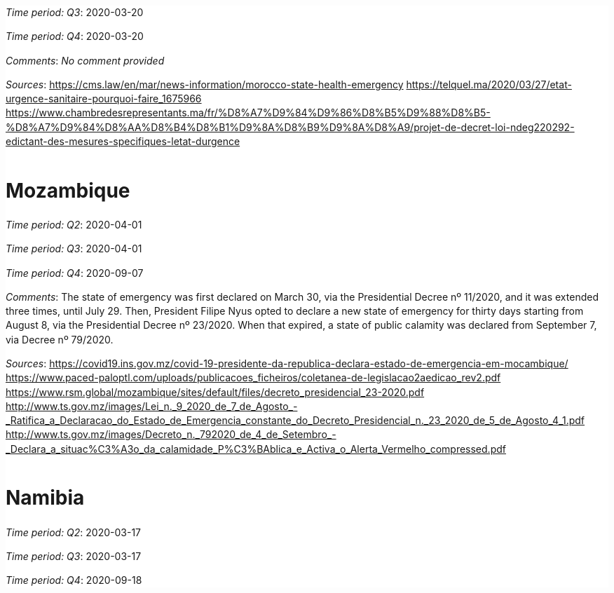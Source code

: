  
*Time period: Q3*: 2020-03-20

 
*Time period: Q4*: 2020-03-20

 

*Comments*:
*No comment provided* 

*Sources*:
 https://cms.law/en/mar/news-information/morocco-state-health-emergency
https://telquel.ma/2020/03/27/etat-urgence-sanitaire-pourquoi-faire_1675966
https://www.chambredesrepresentants.ma/fr/%D8%A7%D9%84%D9%86%D8%B5%D9%88%D8%B5-%D8%A7%D9%84%D8%AA%D8%B4%D8%B1%D9%8A%D8%B9%D9%8A%D8%A9/projet-de-decret-loi-ndeg220292-edictant-des-mesures-specifiques-letat-durgence



# Mozambique 
*Time period: Q2*: 2020-04-01

 
*Time period: Q3*: 2020-04-01

 
*Time period: Q4*: 2020-09-07

 

*Comments*:
 The state of emergency was first declared on March 30, via the Presidential Decree nº 11/2020, and it was extended three times, until July 29. Then, President Filipe Nyus opted to declare a new state of emergency for thirty days starting from August 8, via the Presidential Decree nº 23/2020. When that expired, a state of public calamity was declared from September 7, via Decree nº 79/2020. 

*Sources*:
 https://covid19.ins.gov.mz/covid-19-presidente-da-republica-declara-estado-de-emergencia-em-mocambique/
https://www.paced-paloptl.com/uploads/publicacoes_ficheiros/coletanea-de-legislacao2aedicao_rev2.pdf
https://www.rsm.global/mozambique/sites/default/files/decreto_presidencial_23-2020.pdf
http://www.ts.gov.mz/images/Lei_n._9_2020_de_7_de_Agosto_-_Ratifica_a_Declaracao_do_Estado_de_Emergencia_constante_do_Decreto_Presidencial_n._23_2020_de_5_de_Agosto_4_1.pdf
http://www.ts.gov.mz/images/Decreto_n._792020_de_4_de_Setembro_-_Declara_a_situac%C3%A3o_da_calamidade_P%C3%BAblica_e_Activa_o_Alerta_Vermelho_compressed.pdf



# Namibia 
*Time period: Q2*: 2020-03-17

 
*Time period: Q3*: 2020-03-17

 
*Time period: Q4*: 2020-09-18

 